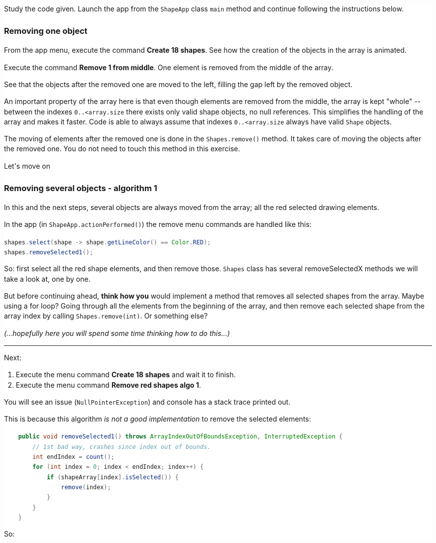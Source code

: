 Study the code given. Launch the app from the `ShapeApp` class `main` method and continue following the instructions below.

### Removing one object

From the app menu, execute the command **Create 18 shapes**. See how the creation of the objects in the array is animated.

Execute the command **Remove 1 from middle**. One element is removed from the middle of the array. 

See that the objects after the removed one are moved to the left, filling the gap left by the removed object.

An important property of the array here is that even though elements are removed from the middle, the array is kept "whole" -- between the indexes `0..<array.size` there exists only valid shape objects, no null references. This simplifies the handling of the array and makes it faster. Code is able to always assume that indexes `0..<array.size` always have valid `Shape` objects. 

The moving of elements after the removed one is done in the `Shapes.remove()` method. It takes care of moving the objects after the removed one. You do not need to touch this method in this exercise.

Let's move on

### Removing several objects - algorithm 1

In this and the next steps, several objects are always moved from the array; all the red selected drawing elements.

In the app (in `ShapeApp.actionPerformed()`) the remove menu commands are handled like this:

```Java
shapes.select(shape -> shape.getLineColor() == Color.RED);
shapes.removeSelected1();
```
So: first select all the red shape elements, and then remove those. `Shapes` class has several removeSelectedX methods we will take a look at, one by one.

But before continuing ahead, **think how you** would implement a method that removes all selected shapes from the array. Maybe using a for loop? Going through all the elements from the beginning of the array, and then remove each selected shape from the array index by calling `Shapes.remove(int)`. Or something else?

*(...hopefully here you will spend some time thinking how to do this...)*

---

Next:

1. Execute the menu command **Create 18 shapes** and wait it to finish. 
2. Execute the menu command **Remove red shapes algo 1**. 

You will see an issue (`NullPointerException`) and console has a stack trace printed out.

This is because this algorithm *is not a good implementation* to remove the selected elements:

```Java 
    public void removeSelected1() throws ArrayIndexOutOfBoundsException, InterruptedException {
        // 1st bad way, crashes since index out of bounds.
        int endIndex = count();
        for (int index = 0; index < endIndex; index++) {
            if (shapeArray[index].isSelected()) {
                remove(index);
            }
        }
    }
```
So:
